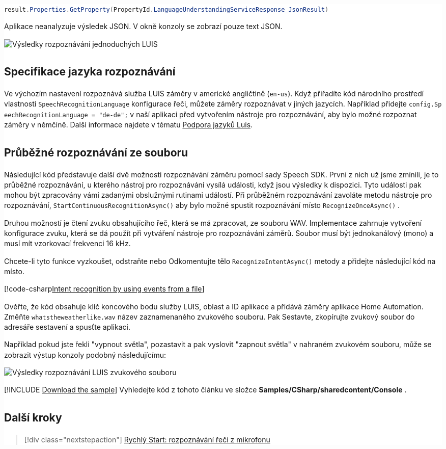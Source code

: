 ```csharp
result.Properties.GetProperty(PropertyId.LanguageUnderstandingServiceResponse_JsonResult)
```

Aplikace neanalyzuje výsledek JSON. V okně konzoly se zobrazí pouze text JSON.

![Výsledky rozpoznávání jednoduchých LUIS](media/sdk/luis-results.png)

## <a name="specify-recognition-language"></a>Specifikace jazyka rozpoznávání

Ve výchozím nastavení rozpoznává služba LUIS záměry v americké angličtině (`en-us`). Když přiřadíte kód národního prostředí vlastnosti `SpeechRecognitionLanguage` konfigurace řeči, můžete záměry rozpoznávat v jiných jazycích. Například přidejte `config.SpeechRecognitionLanguage = "de-de";` v naší aplikaci před vytvořením nástroje pro rozpoznávání, aby bylo možné rozpoznat záměry v němčině. Další informace najdete v tématu [Podpora jazyků Luis](../LUIS/luis-language-support.md#languages-supported).

## <a name="continuous-recognition-from-a-file"></a>Průběžné rozpoznávání ze souboru

Následující kód představuje další dvě možnosti rozpoznávání záměru pomocí sady Speech SDK. První z nich už jsme zmínili, je to průběžné rozpoznávání, u kterého nástroj pro rozpoznávání vysílá události, když jsou výsledky k dispozici. Tyto události pak mohou být zpracovány vámi zadanými obslužnými rutinami událostí. Při průběžném rozpoznávání zavoláte metodu nástroje pro rozpoznávání, `StartContinuousRecognitionAsync()` aby bylo možné spustit rozpoznávání místo `RecognizeOnceAsync()` .

Druhou možností je čtení zvuku obsahujícího řeč, která se má zpracovat, ze souboru WAV. Implementace zahrnuje vytvoření konfigurace zvuku, která se dá použít při vytváření nástroje pro rozpoznávání záměrů. Soubor musí být jednokanálový (mono) a musí mít vzorkovací frekvenci 16 kHz.

Chcete-li tyto funkce vyzkoušet, odstraňte nebo Odkomentujte tělo `RecognizeIntentAsync()` metody a přidejte následující kód na místo.

[!code-csharp[Intent recognition by using events from a file](~/samples-cognitive-services-speech-sdk/samples/csharp/sharedcontent/console/intent_recognition_samples.cs#intentContinuousRecognitionWithFile)]

Ověřte, že kód obsahuje klíč koncového bodu služby LUIS, oblast a ID aplikace a přidává záměry aplikace Home Automation. Změňte `whatstheweatherlike.wav` název zaznamenaného zvukového souboru. Pak Sestavte, zkopírujte zvukový soubor do adresáře sestavení a spusťte aplikaci.

Například pokud jste řekli "vypnout světla", pozastavit a pak vyslovit "zapnout světla" v nahraném zvukovém souboru, může se zobrazit výstup konzoly podobný následujícímu:

![Výsledky rozpoznávání LUIS zvukového souboru](media/sdk/luis-results-2.png)

[!INCLUDE [Download the sample](../../../includes/cognitive-services-speech-service-speech-sdk-sample-download-h2.md)]
Vyhledejte kód z tohoto článku ve složce **Samples/CSharp/sharedcontent/Console** .

## <a name="next-steps"></a>Další kroky

> [!div class="nextstepaction"]
> [Rychlý Start: rozpoznávání řeči z mikrofonu](./get-started-speech-to-text.md?pivots=programming-language-csharp&tabs=dotnetcore)